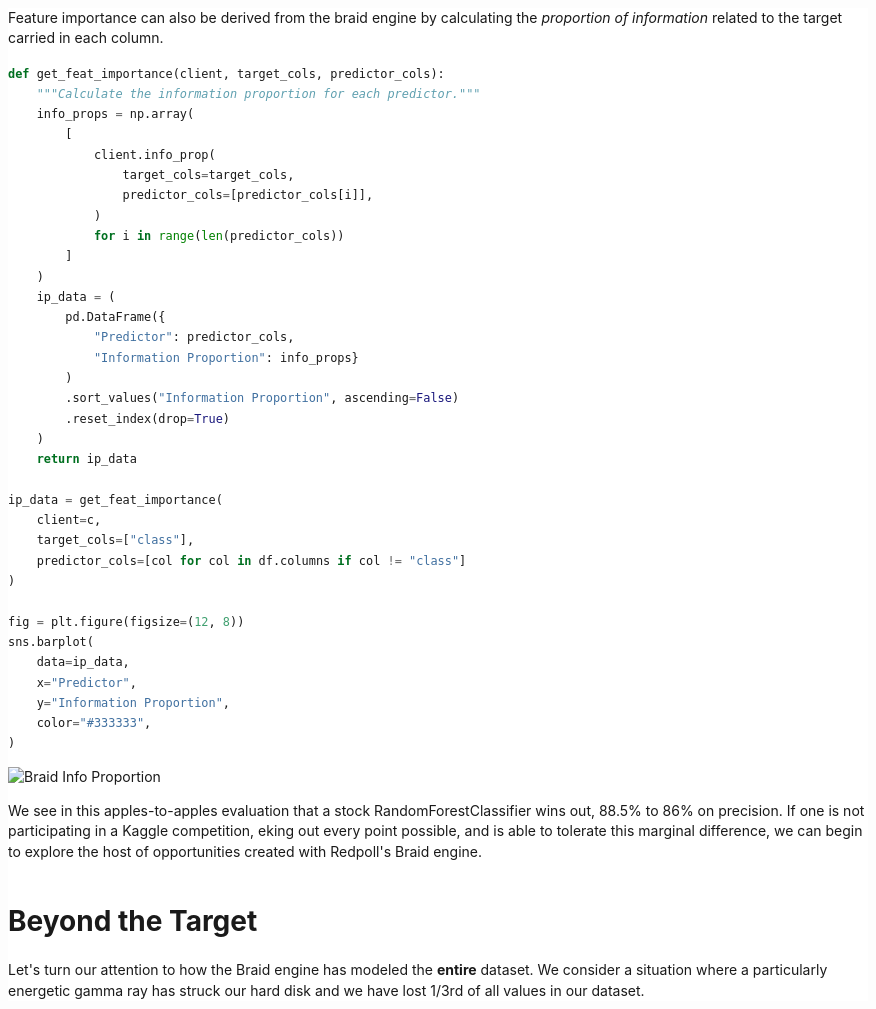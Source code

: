 Feature importance can also be derived from the braid engine by calculating
the _proportion of information_ related to the target carried in each column.

```python
def get_feat_importance(client, target_cols, predictor_cols):
    """Calculate the information proportion for each predictor."""
    info_props = np.array(
        [
            client.info_prop(
                target_cols=target_cols,
                predictor_cols=[predictor_cols[i]],
            )
            for i in range(len(predictor_cols))
        ]
    )
    ip_data = (
        pd.DataFrame({
            "Predictor": predictor_cols,
            "Information Proportion": info_props}
        )
        .sort_values("Information Proportion", ascending=False)
        .reset_index(drop=True)
    )
    return ip_data

ip_data = get_feat_importance(
    client=c,
    target_cols=["class"],
    predictor_cols=[col for col in df.columns if col != "class"]
)

fig = plt.figure(figsize=(12, 8))
sns.barplot(
    data=ip_data,
    x="Predictor",
    y="Information Proportion",
    color="#333333",
)
```

![Braid Info Proportion](/img/gamma/info-prop.png)

We see in this apples-to-apples evaluation that a stock RandomForestClassifier
wins out, 88.5% to 86% on precision. If one is not participating in a Kaggle
competition, eking out every point possible, and is able to tolerate this
marginal difference, we can begin to explore the host of opportunities created
with Redpoll's Braid engine.

# Beyond the Target

Let's turn our attention to how the Braid engine has modeled the **entire**
dataset. We consider a situation where a particularly energetic gamma ray
has struck our hard disk and we have lost 1/3rd of all values in our dataset.
